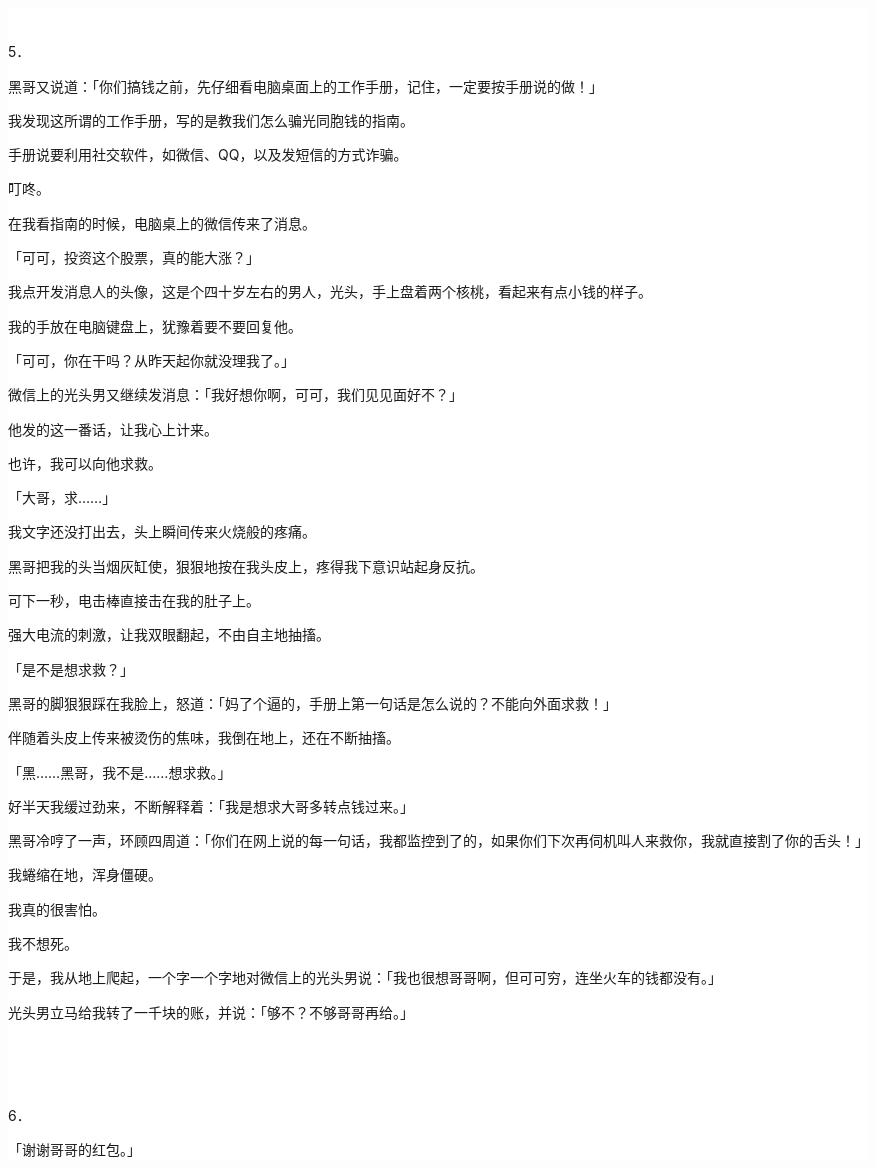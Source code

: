 
 

5．

黑哥又说道：「你们搞钱之前，先仔细看电脑桌面上的工作手册，记住，一定要按手册说的做！」

我发现这所谓的工作手册，写的是教我们怎么骗光同胞钱的指南。

手册说要利用社交软件，如微信、QQ，以及发短信的方式诈骗。

叮咚。

在我看指南的时候，电脑桌上的微信传来了消息。

「可可，投资这个股票，真的能大涨？」

我点开发消息人的头像，这是个四十岁左右的男人，光头，手上盘着两个核桃，看起来有点小钱的样子。

我的手放在电脑键盘上，犹豫着要不要回复他。

「可可，你在干吗？从昨天起你就没理我了。」

微信上的光头男又继续发消息：「我好想你啊，可可，我们见见面好不？」

他发的这一番话，让我心上计来。

也许，我可以向他求救。

「大哥，求……」

我文字还没打出去，头上瞬间传来火烧般的疼痛。

黑哥把我的头当烟灰缸使，狠狠地按在我头皮上，疼得我下意识站起身反抗。

可下一秒，电击棒直接击在我的肚子上。

强大电流的刺激，让我双眼翻起，不由自主地抽搐。

「是不是想求救？」

黑哥的脚狠狠踩在我脸上，怒道：「妈了个逼的，手册上第一句话是怎么说的？不能向外面求救！」

伴随着头皮上传来被烫伤的焦味，我倒在地上，还在不断抽搐。

「黑……黑哥，我不是……想求救。」

好半天我缓过劲来，不断解释着：「我是想求大哥多转点钱过来。」

黑哥冷哼了一声，环顾四周道：「你们在网上说的每一句话，我都监控到了的，如果你们下次再伺机叫人来救你，我就直接割了你的舌头！」

我蜷缩在地，浑身僵硬。

我真的很害怕。

我不想死。

于是，我从地上爬起，一个字一个字地对微信上的光头男说：「我也很想哥哥啊，但可可穷，连坐火车的钱都没有。」

光头男立马给我转了一千块的账，并说：「够不？不够哥哥再给。」

 

 

6．

「谢谢哥哥的红包。」

